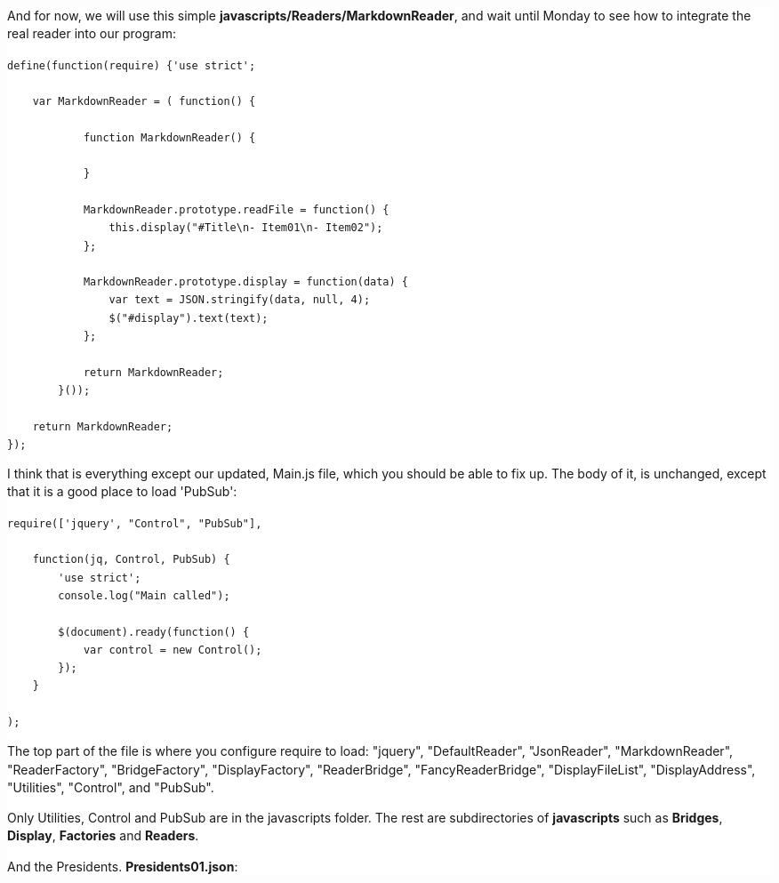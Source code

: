 And for now, we will use this simple **javascripts/Readers/MarkdownReader**, and wait until Monday to see how to integrate the real reader into our program:

```
define(function(require) {'use strict';

	var MarkdownReader = ( function() {

			function MarkdownReader() {

			}

			MarkdownReader.prototype.readFile = function() {
				this.display("#Title\n- Item01\n- Item02");				
			};

			MarkdownReader.prototype.display = function(data) {				
				var text = JSON.stringify(data, null, 4);
				$("#display").text(text);
			};

			return MarkdownReader;
		}());

	return MarkdownReader;
});
```

I think that is everything except our updated, Main.js file, which you should be able to fix up. The body of it, is unchanged, except that it is a good place to load 'PubSub':

```
require(['jquery', "Control", "PubSub"],

	function(jq, Control, PubSub) {
		'use strict';
		console.log("Main called");

		$(document).ready(function() {
			var control = new Control();
		});
	}

);
```

The top part of the file is where you configure require to load: "jquery", "DefaultReader", "JsonReader", "MarkdownReader", "ReaderFactory", "BridgeFactory", "DisplayFactory", "ReaderBridge", "FancyReaderBridge", "DisplayFileList", "DisplayAddress", "Utilities", "Control", and "PubSub".

Only Utilities, Control and PubSub are in the javascripts folder. The rest are subdirectories of **javascripts** such as **Bridges**, **Display**, **Factories** and **Readers**.

And the Presidents. **Presidents01.json**:


[RequireScript]: https://github.com/charliecalvert/JsObjects/blob/master/Utilities/InstallScripts/RequireJquery.sh
[br02]: https://s3.amazonaws.com/s3bucket01.elvenware.com/dev-images/cloud/BridgeReader04-02.png
[br03]: https://s3.amazonaws.com/s3bucket01.elvenware.com/dev-images/cloud/BridgeReader04-03.png
[gott]: http://en.wiktionary.org/wiki/Gott_im_Himmel#German
[milagro]: http://www.collinsdictionary.com/dictionary/english-spanish/miracle
[br04]: https://s3.amazonaws.com/s3bucket01.elvenware.com/dev-images/cloud/BridgeReader04-04.png
[route13]: https://s3.amazonaws.com/s3bucket01.elvenware.com/dev-images/cloud/Routing13.png
[route14]: https://s3.amazonaws.com/s3bucket01.elvenware.com/dev-images/cloud/Routing14.png
[br5]: https://s3.amazonaws.com/s3bucket01.elvenware.com/dev-images/cloud/BridgeReader04-05.png
[br15]: https://s3.amazonaws.com/s3bucket01.elvenware.com/dev-images/cloud/Routing15.png